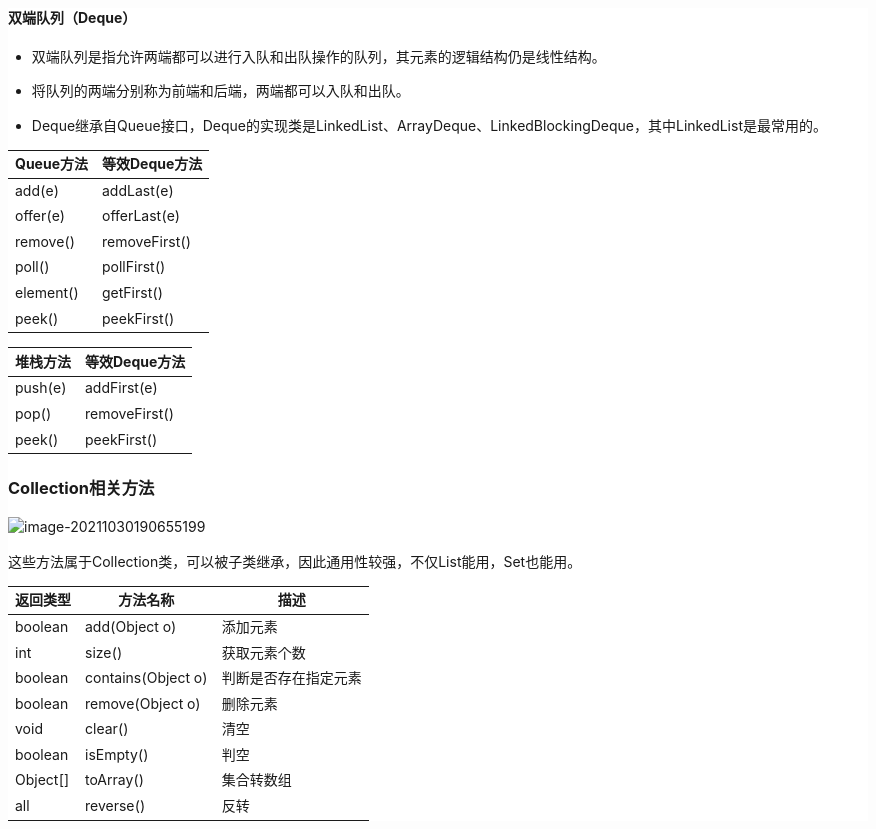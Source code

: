 

#### 双端队列（Deque）



- 双端队列是指允许两端都可以进行入队和出队操作的队列，其元素的逻辑结构仍是线性结构。

- 将队列的两端分别称为前端和后端，两端都可以入队和出队。
- Deque继承自Queue接口，Deque的实现类是LinkedList、ArrayDeque、LinkedBlockingDeque，其中LinkedList是最常用的。



| **Queue方法** | **等效Deque方法** |
| ------------- | ----------------- |
| add(e)        | addLast(e)        |
| offer(e)      | offerLast(e)      |
| remove()      | removeFirst()     |
| poll()        | pollFirst()       |
| element()     | getFirst()        |
| peek()        | peekFirst()       |

| **堆栈方法** | **等效Deque方法** |
| ------------ | ----------------- |
| push(e)      | addFirst(e)       |
| pop()        | removeFirst()     |
| peek()       | peekFirst()       |







### Collection相关方法



![image-20211030190655199](../../typora/image/image-20211030190655199.png)





这些方法属于Collection类，可以被子类继承，因此通用性较强，不仅List能用，Set也能用。

| 返回类型 | 方法名称           | 描述                 |
| -------- | ------------------ | -------------------- |
| boolean  | add(Object o)      | 添加元素             |
| int      | size()             | 获取元素个数         |
| boolean  | contains(Object o) | 判断是否存在指定元素 |
| boolean  | remove(Object o)   | 删除元素             |
| void     | clear()            | 清空                 |
| boolean  | isEmpty()          | 判空                 |
| Object[] | toArray()          | 集合转数组           |
| all      | reverse()          | 反转                 |
